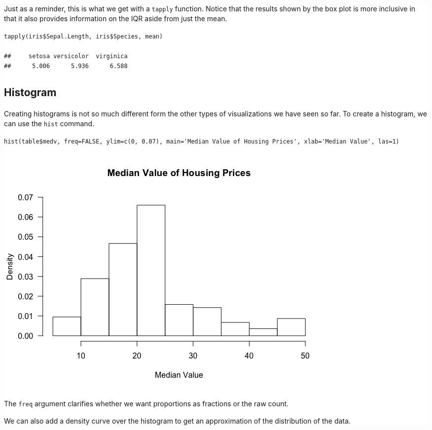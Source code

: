 Just as a reminder, this is what we get with a `tapply` function. Notice
that the results shown by the box plot is more inclusive in that it also
provides information on the IQR aside from just the mean.

    tapply(iris$Sepal.Length, iris$Species, mean)
    
    ##     setosa versicolor  virginica 
    ##      5.006      5.936      6.588

Histogram
---------

Creating histograms is not so much different form the other types of
visualizations we have seen so far. To create a histogram, we can use
the `hist` command.

    hist(table$medv, freq=FALSE, ylim=c(0, 0.07), main='Median Value of Housing Prices', xlab='Median Value', las=1)



<img src="/assets/images/2020-04-16-r-tutorial-1_files/unnamed-chunk-37-1.png">



The `freq` argument clarifies whether we want proportions as fractions
or the raw count.

We can also add a density curve over the histogram to get an
approximation of the distribution of the data.
